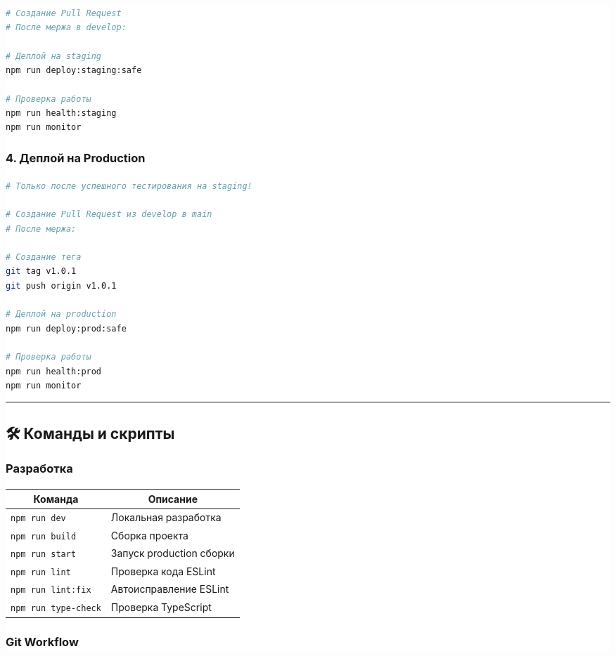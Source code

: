 ```bash
# Создание Pull Request
# После мержа в develop:

# Деплой на staging
npm run deploy:staging:safe

# Проверка работы
npm run health:staging
npm run monitor
```

### **4. Деплой на Production**

```bash
# Только после успешного тестирования на staging!

# Создание Pull Request из develop в main
# После мержа:

# Создание тега
git tag v1.0.1
git push origin v1.0.1

# Деплой на production
npm run deploy:prod:safe

# Проверка работы
npm run health:prod
npm run monitor
```

---

## 🛠️ Команды и скрипты

### **Разработка**

| Команда | Описание |
|---------|----------|
| `npm run dev` | Локальная разработка |
| `npm run build` | Сборка проекта |
| `npm run start` | Запуск production сборки |
| `npm run lint` | Проверка кода ESLint |
| `npm run lint:fix` | Автоисправление ESLint |
| `npm run type-check` | Проверка TypeScript |

### **Git Workflow**
